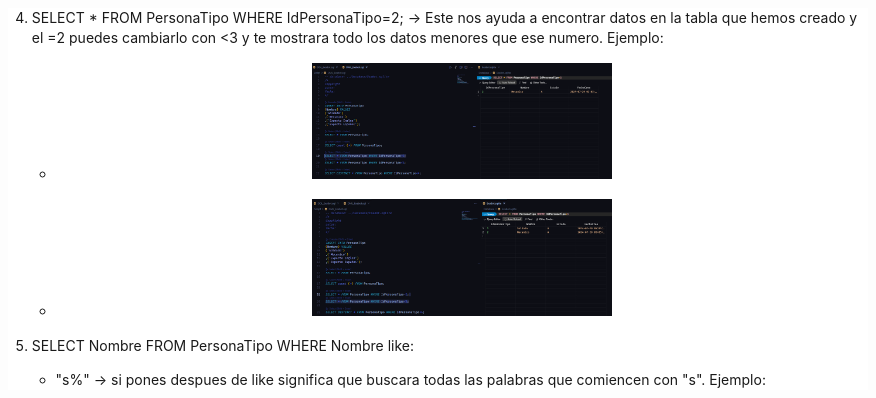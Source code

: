 4. SELECT * FROM PersonaTipo WHERE IdPersonaTipo=2; -> Este nos ayuda a encontrar datos en la tabla que hemos creado y el 
                                                       =2 puedes cambiarlo con <3 y te mostrara todo los datos menores que ese numero.
    Ejemplo:
    - <p align="center">
      <img src="image-41.png" width="300px" />
      </p>

    - <p align="center">
      <img src="image-42.png" width="300px" />
      </p>
5. SELECT Nombre FROM PersonaTipo WHERE Nombre like:

    - "s%" -> si pones despues de like significa que buscara todas las palabras que comiencen con "s".
    Ejemplo:
        <p align="center">